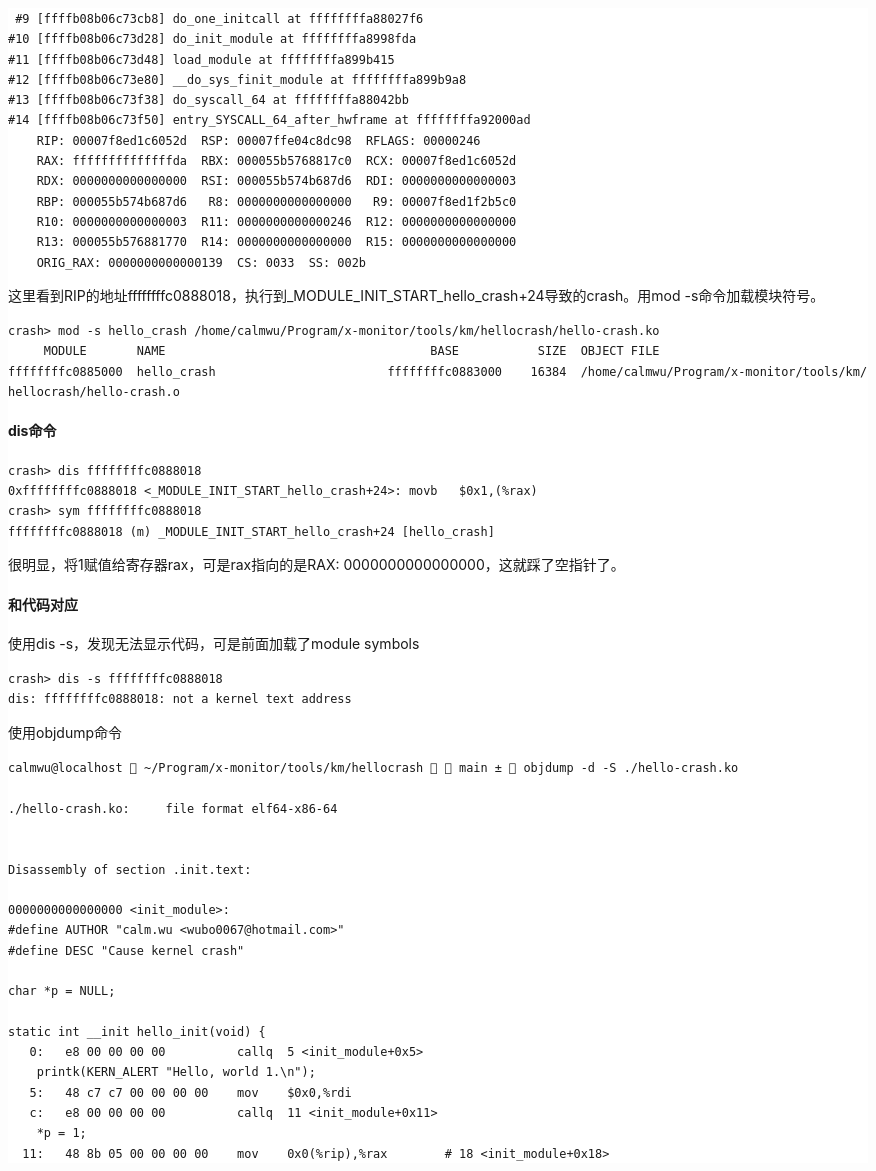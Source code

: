 ```
 #9 [ffffb08b06c73cb8] do_one_initcall at ffffffffa88027f6
#10 [ffffb08b06c73d28] do_init_module at ffffffffa8998fda
#11 [ffffb08b06c73d48] load_module at ffffffffa899b415
#12 [ffffb08b06c73e80] __do_sys_finit_module at ffffffffa899b9a8
#13 [ffffb08b06c73f38] do_syscall_64 at ffffffffa88042bb
#14 [ffffb08b06c73f50] entry_SYSCALL_64_after_hwframe at ffffffffa92000ad
    RIP: 00007f8ed1c6052d  RSP: 00007ffe04c8dc98  RFLAGS: 00000246
    RAX: ffffffffffffffda  RBX: 000055b5768817c0  RCX: 00007f8ed1c6052d
    RDX: 0000000000000000  RSI: 000055b574b687d6  RDI: 0000000000000003
    RBP: 000055b574b687d6   R8: 0000000000000000   R9: 00007f8ed1f2b5c0
    R10: 0000000000000003  R11: 0000000000000246  R12: 0000000000000000
    R13: 000055b576881770  R14: 0000000000000000  R15: 0000000000000000
    ORIG_RAX: 0000000000000139  CS: 0033  SS: 002b
```

这里看到RIP的地址ffffffffc0888018，执行到_MODULE_INIT_START_hello_crash+24导致的crash。用mod -s命令加载模块符号。

```
crash> mod -s hello_crash /home/calmwu/Program/x-monitor/tools/km/hellocrash/hello-crash.ko
     MODULE       NAME                                     BASE           SIZE  OBJECT FILE
ffffffffc0885000  hello_crash                        ffffffffc0883000    16384  /home/calmwu/Program/x-monitor/tools/km/hellocrash/hello-crash.o
```

#### dis命令

```
crash> dis ffffffffc0888018
0xffffffffc0888018 <_MODULE_INIT_START_hello_crash+24>: movb   $0x1,(%rax)
crash> sym ffffffffc0888018
ffffffffc0888018 (m) _MODULE_INIT_START_hello_crash+24 [hello_crash]
```

很明显，将1赋值给寄存器rax，可是rax指向的是RAX: 0000000000000000，这就踩了空指针了。

#### 和代码对应

使用dis -s，发现无法显示代码，可是前面加载了module symbols

```
crash> dis -s ffffffffc0888018
dis: ffffffffc0888018: not a kernel text address
```

使用objdump命令

```
calmwu@localhost  ~/Program/x-monitor/tools/km/hellocrash   main ±  objdump -d -S ./hello-crash.ko 

./hello-crash.ko:     file format elf64-x86-64


Disassembly of section .init.text:

0000000000000000 <init_module>:
#define AUTHOR "calm.wu <wubo0067@hotmail.com>"
#define DESC "Cause kernel crash"

char *p = NULL;

static int __init hello_init(void) {
   0:	e8 00 00 00 00       	callq  5 <init_module+0x5>
    printk(KERN_ALERT "Hello, world 1.\n");
   5:	48 c7 c7 00 00 00 00 	mov    $0x0,%rdi
   c:	e8 00 00 00 00       	callq  11 <init_module+0x11>
    *p = 1;
  11:	48 8b 05 00 00 00 00 	mov    0x0(%rip),%rax        # 18 <init_module+0x18>
```
